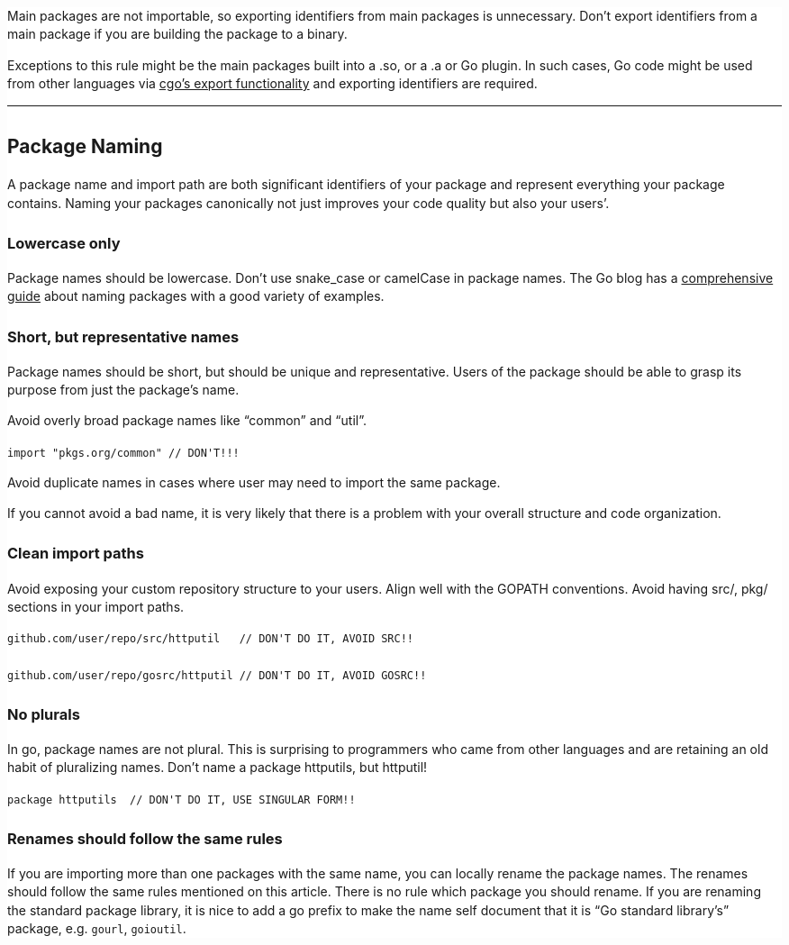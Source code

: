 Main packages are not importable, so exporting identifiers from main packages is unnecessary. Don’t export identifiers from a main package if you are building the package to a binary.

Exceptions to this rule might be the main packages built into a .so, or a .a or Go plugin. In such cases, Go code might be used from other languages via [cgo’s export functionality](https://golang.org/cmd/cgo/#hdr-C_references_to_Go) and exporting identifiers are required.

* * *

## Package Naming

A package name and import path are both significant identifiers of your package and represent everything your package contains. Naming your packages canonically not just improves your code quality but also your users’.

### Lowercase only

Package names should be lowercase. Don’t use snake_case or camelCase in package names. The Go blog has a [comprehensive guide](https://blog.golang.org/package-names) about naming packages with a good variety of examples.

### Short, but representative names

Package names should be short, but should be unique and representative. Users of the package should be able to grasp its purpose from just the package’s name.

Avoid overly broad package names like “common” and “util”.

    import "pkgs.org/common" // DON'T!!!

Avoid duplicate names in cases where user may need to import the same package.

If you cannot avoid a bad name, it is very likely that there is a problem with your overall structure and code organization.

### Clean import paths

Avoid exposing your custom repository structure to your users. Align well with the GOPATH conventions. Avoid having src/, pkg/ sections in your import paths.

    github.com/user/repo/src/httputil   // DON'T DO IT, AVOID SRC!!

    github.com/user/repo/gosrc/httputil // DON'T DO IT, AVOID GOSRC!!

### No plurals

In go, package names are not plural. This is surprising to programmers who came from other languages and are retaining an old habit of pluralizing names. Don’t name a package httputils, but httputil!

    package httputils  // DON'T DO IT, USE SINGULAR FORM!!

### Renames should follow the same rules

If you are importing more than one packages with the same name, you can locally rename the package names. The renames should follow the same rules mentioned on this article. There is no rule which package you should rename. If you are renaming the standard package library, it is nice to add a go prefix to make the name self document that it is “Go standard library’s” package, e.g. `gourl`, `goioutil`.
